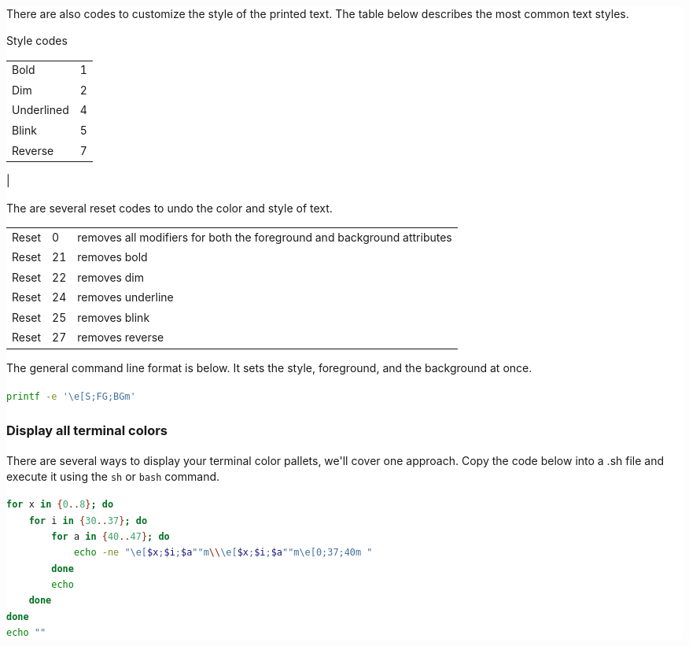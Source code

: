 There are also codes to customize the style of the printed text. The table below describes the most common text styles.

Style codes

| | |
| :--- | :---|
| Bold | 1 |
| Dim | 2 |
| Underlined | 4 |
| Blink | 5 |
| Reverse | 7 |
|

The are several reset codes to undo the color and style of text.

| | | |
| :--- | :---| :--- |
| Reset | 0 | removes all modifiers for both the foreground and background attributes |
| Reset | 21 | removes bold |
| Reset | 22 | removes dim |
| Reset | 24 | removes underline |
| Reset | 25 | removes blink |
| Reset | 27 | removes reverse |

The general command line format is below. It sets the style, foreground, and the background at once.

```sh
printf -e '\e[S;FG;BGm'
```

### Display all terminal colors

There are several ways to display your terminal color pallets, we'll cover one approach. Copy the code below into a .sh file and execute it using the `sh` or `bash` command.

```sh
for x in {0..8}; do
    for i in {30..37}; do
        for a in {40..47}; do
            echo -ne "\e[$x;$i;$a""m\\\e[$x;$i;$a""m\e[0;37;40m "
        done
        echo
    done
done
echo ""
```
